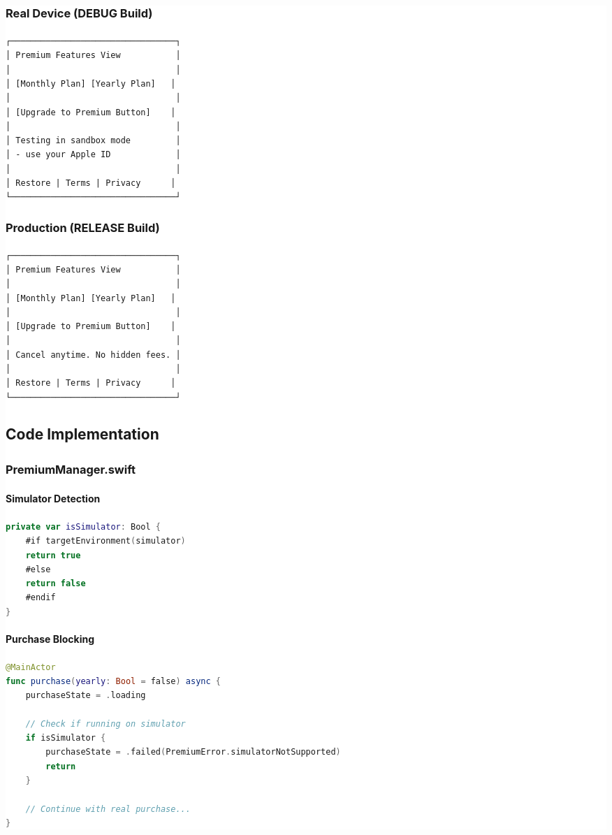 ### Real Device (DEBUG Build)
```
┌─────────────────────────────────┐
│ Premium Features View           │
│                                 │
│ [Monthly Plan] [Yearly Plan]   │
│                                 │
│ [Upgrade to Premium Button]    │
│                                 │
│ Testing in sandbox mode         │
│ - use your Apple ID             │
│                                 │
│ Restore | Terms | Privacy      │
└─────────────────────────────────┘
```

### Production (RELEASE Build)
```
┌─────────────────────────────────┐
│ Premium Features View           │
│                                 │
│ [Monthly Plan] [Yearly Plan]   │
│                                 │
│ [Upgrade to Premium Button]    │
│                                 │
│ Cancel anytime. No hidden fees. │
│                                 │
│ Restore | Terms | Privacy      │
└─────────────────────────────────┘
```

## Code Implementation

### PremiumManager.swift

#### Simulator Detection
```swift
private var isSimulator: Bool {
    #if targetEnvironment(simulator)
    return true
    #else
    return false
    #endif
}
```

#### Purchase Blocking
```swift
@MainActor
func purchase(yearly: Bool = false) async {
    purchaseState = .loading
    
    // Check if running on simulator
    if isSimulator {
        purchaseState = .failed(PremiumError.simulatorNotSupported)
        return
    }
    
    // Continue with real purchase...
}
```

